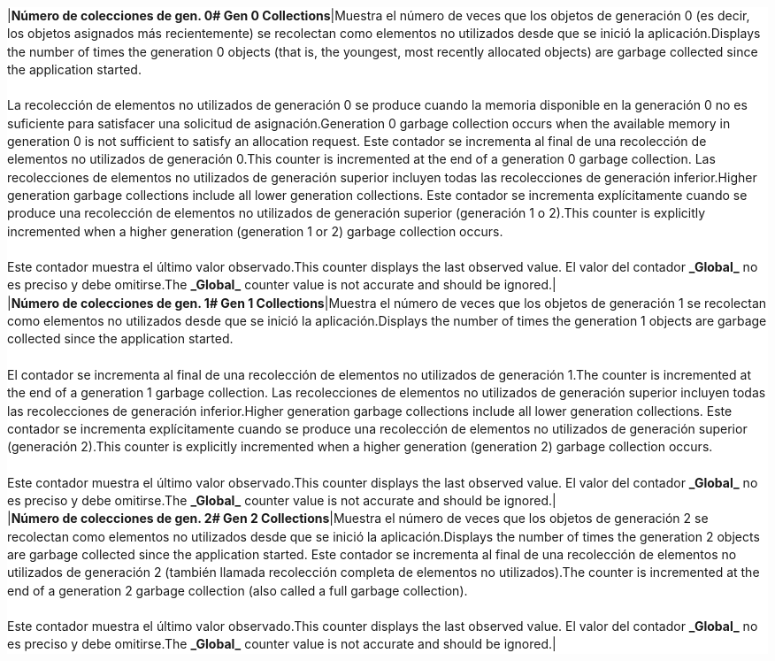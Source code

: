|<span data-ttu-id="708e6-290">**Número de colecciones de gen. 0**</span><span class="sxs-lookup"><span data-stu-id="708e6-290">**# Gen 0 Collections**</span></span>|<span data-ttu-id="708e6-291">Muestra el número de veces que los objetos de generación 0 (es decir, los objetos asignados más recientemente) se recolectan como elementos no utilizados desde que se inició la aplicación.</span><span class="sxs-lookup"><span data-stu-id="708e6-291">Displays the number of times the generation 0 objects (that is, the youngest, most recently allocated objects) are garbage collected since the application started.</span></span><br /><br /> <span data-ttu-id="708e6-292">La recolección de elementos no utilizados de generación 0 se produce cuando la memoria disponible en la generación 0 no es suficiente para satisfacer una solicitud de asignación.</span><span class="sxs-lookup"><span data-stu-id="708e6-292">Generation 0 garbage collection occurs when the available memory in generation 0 is not sufficient to satisfy an allocation request.</span></span> <span data-ttu-id="708e6-293">Este contador se incrementa al final de una recolección de elementos no utilizados de generación 0.</span><span class="sxs-lookup"><span data-stu-id="708e6-293">This counter is incremented at the end of a generation 0 garbage collection.</span></span> <span data-ttu-id="708e6-294">Las recolecciones de elementos no utilizados de generación superior incluyen todas las recolecciones de generación inferior.</span><span class="sxs-lookup"><span data-stu-id="708e6-294">Higher generation garbage collections include all lower generation collections.</span></span> <span data-ttu-id="708e6-295">Este contador se incrementa explícitamente cuando se produce una recolección de elementos no utilizados de generación superior (generación 1 o 2).</span><span class="sxs-lookup"><span data-stu-id="708e6-295">This counter is explicitly incremented when a higher generation (generation 1 or 2) garbage collection occurs.</span></span><br /><br /> <span data-ttu-id="708e6-296">Este contador muestra el último valor observado.</span><span class="sxs-lookup"><span data-stu-id="708e6-296">This counter displays the last observed value.</span></span> <span data-ttu-id="708e6-297">El valor del contador **_Global\_** no es preciso y debe omitirse.</span><span class="sxs-lookup"><span data-stu-id="708e6-297">The **_Global\_** counter value is not accurate and should be ignored.</span></span>|  
|<span data-ttu-id="708e6-298">**Número de colecciones de gen. 1**</span><span class="sxs-lookup"><span data-stu-id="708e6-298">**# Gen 1 Collections**</span></span>|<span data-ttu-id="708e6-299">Muestra el número de veces que los objetos de generación 1 se recolectan como elementos no utilizados desde que se inició la aplicación.</span><span class="sxs-lookup"><span data-stu-id="708e6-299">Displays the number of times the generation 1 objects are garbage collected since the application started.</span></span><br /><br /> <span data-ttu-id="708e6-300">El contador se incrementa al final de una recolección de elementos no utilizados de generación 1.</span><span class="sxs-lookup"><span data-stu-id="708e6-300">The counter is incremented at the end of a generation 1 garbage collection.</span></span> <span data-ttu-id="708e6-301">Las recolecciones de elementos no utilizados de generación superior incluyen todas las recolecciones de generación inferior.</span><span class="sxs-lookup"><span data-stu-id="708e6-301">Higher generation garbage collections include all lower generation collections.</span></span> <span data-ttu-id="708e6-302">Este contador se incrementa explícitamente cuando se produce una recolección de elementos no utilizados de generación superior (generación 2).</span><span class="sxs-lookup"><span data-stu-id="708e6-302">This counter is explicitly incremented when a higher generation (generation 2) garbage collection occurs.</span></span><br /><br /> <span data-ttu-id="708e6-303">Este contador muestra el último valor observado.</span><span class="sxs-lookup"><span data-stu-id="708e6-303">This counter displays the last observed value.</span></span> <span data-ttu-id="708e6-304">El valor del contador **_Global\_** no es preciso y debe omitirse.</span><span class="sxs-lookup"><span data-stu-id="708e6-304">The **_Global\_** counter value is not accurate and should be ignored.</span></span>|  
|<span data-ttu-id="708e6-305">**Número de colecciones de gen. 2**</span><span class="sxs-lookup"><span data-stu-id="708e6-305">**# Gen 2 Collections**</span></span>|<span data-ttu-id="708e6-306">Muestra el número de veces que los objetos de generación 2 se recolectan como elementos no utilizados desde que se inició la aplicación.</span><span class="sxs-lookup"><span data-stu-id="708e6-306">Displays the number of times the generation 2 objects are garbage collected since the application started.</span></span> <span data-ttu-id="708e6-307">Este contador se incrementa al final de una recolección de elementos no utilizados de generación 2 (también llamada recolección completa de elementos no utilizados).</span><span class="sxs-lookup"><span data-stu-id="708e6-307">The counter is incremented at the end of a generation 2 garbage collection (also called a full garbage collection).</span></span><br /><br /> <span data-ttu-id="708e6-308">Este contador muestra el último valor observado.</span><span class="sxs-lookup"><span data-stu-id="708e6-308">This counter displays the last observed value.</span></span> <span data-ttu-id="708e6-309">El valor del contador **_Global\_** no es preciso y debe omitirse.</span><span class="sxs-lookup"><span data-stu-id="708e6-309">The **_Global\_** counter value is not accurate and should be ignored.</span></span>|  